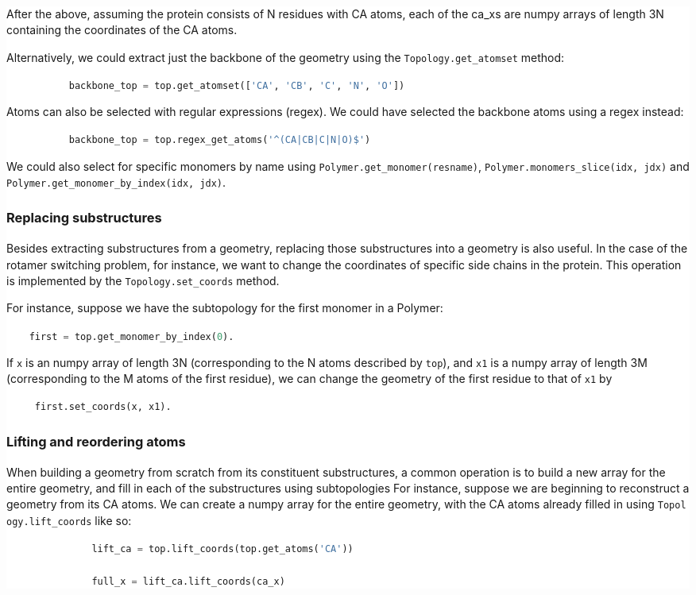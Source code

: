 After the above, assuming the protein consists of N residues with CA
atoms, each of the ca_xs are numpy arrays of length 3N containing
the coordinates of the CA atoms.

Alternatively, we could extract just the backbone of the geometry
using the `Topology.get_atomset` method:

```python
	       backbone_top = top.get_atomset(['CA', 'CB', 'C', 'N', 'O'])
```

Atoms can also be selected with regular expressions (regex).  We could
have selected the backbone atoms using a regex instead:

```python
	       backbone_top = top.regex_get_atoms('^(CA|CB|C|N|O)$')
```

We could also select for specific monomers by name using
`Polymer.get_monomer(resname)`, `Polymer.monomers_slice(idx, jdx)` and
`Polymer.get_monomer_by_index(idx, jdx)`.

### Replacing substructures

Besides extracting substructures from a geometry, replacing those
substructures into a geometry is also useful.  In the case of the
rotamer switching problem, for instance, we want to change the
coordinates of specific side chains in the protein.  This operation is
implemented by the `Topology.set_coords` method.

For instance, suppose we have the subtopology for the first monomer in a Polymer:

```python
    first = top.get_monomer_by_index(0).
```

If `x` is an numpy array of length 3N (corresponding to the N atoms
described by `top`), and `x1` is a numpy array of length 3M
(corresponding to the M atoms of the first residue), we can change the
geometry of the first residue to that of `x1` by

```python
	 first.set_coords(x, x1).
```


### Lifting and reordering atoms

When building a geometry from scratch from its constituent
substructures, a common operation is to build a new array for the
entire geometry, and fill in each of the substructures using
subtopologies For instance, suppose we are beginning to reconstruct a
geometry from its CA atoms.  We can create a numpy array for the
entire geometry, with the CA atoms already filled in using
`Topology.lift_coords` like so:


```python
		       lift_ca = top.lift_coords(top.get_atoms('CA'))
		       
		       full_x = lift_ca.lift_coords(ca_x)
```
